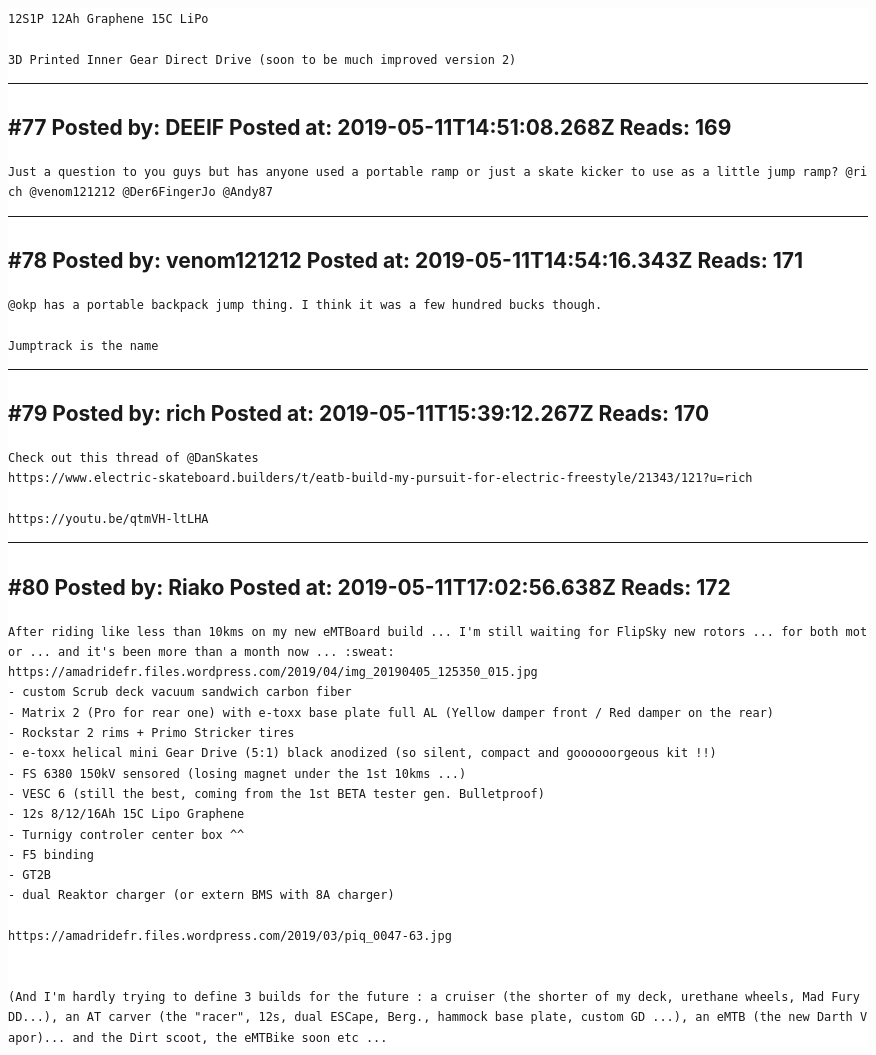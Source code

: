 ```
12S1P 12Ah Graphene 15C LiPo 

3D Printed Inner Gear Direct Drive (soon to be much improved version 2)
```

---
## \#77 Posted by: DEEIF Posted at: 2019-05-11T14:51:08.268Z Reads: 169

```
Just a question to you guys but has anyone used a portable ramp or just a skate kicker to use as a little jump ramp? @rich @venom121212 @Der6FingerJo @Andy87
```

---
## \#78 Posted by: venom121212 Posted at: 2019-05-11T14:54:16.343Z Reads: 171

```
@okp has a portable backpack jump thing. I think it was a few hundred bucks though.

Jumptrack is the name
```

---
## \#79 Posted by: rich Posted at: 2019-05-11T15:39:12.267Z Reads: 170

```
Check out this thread of @DanSkates
https://www.electric-skateboard.builders/t/eatb-build-my-pursuit-for-electric-freestyle/21343/121?u=rich

https://youtu.be/qtmVH-ltLHA
```

---
## \#80 Posted by: Riako Posted at: 2019-05-11T17:02:56.638Z Reads: 172

```
After riding like less than 10kms on my new eMTBoard build ... I'm still waiting for FlipSky new rotors ... for both motor ... and it's been more than a month now ... :sweat:
https://amadridefr.files.wordpress.com/2019/04/img_20190405_125350_015.jpg
- custom Scrub deck vacuum sandwich carbon fiber
- Matrix 2 (Pro for rear one) with e-toxx base plate full AL (Yellow damper front / Red damper on the rear)
- Rockstar 2 rims + Primo Stricker tires
- e-toxx helical mini Gear Drive (5:1) black anodized (so silent, compact and goooooorgeous kit !!)
- FS 6380 150kV sensored (losing magnet under the 1st 10kms ...) 
- VESC 6 (still the best, coming from the 1st BETA tester gen. Bulletproof)
- 12s 8/12/16Ah 15C Lipo Graphene
- Turnigy controler center box ^^ 
- F5 binding
- GT2B
- dual Reaktor charger (or extern BMS with 8A charger)

https://amadridefr.files.wordpress.com/2019/03/piq_0047-63.jpg


(And I'm hardly trying to define 3 builds for the future : a cruiser (the shorter of my deck, urethane wheels, Mad Fury DD...), an AT carver (the "racer", 12s, dual ESCape, Berg., hammock base plate, custom GD ...), an eMTB (the new Darth Vapor)... and the Dirt scoot, the eMTBike soon etc ...    
```